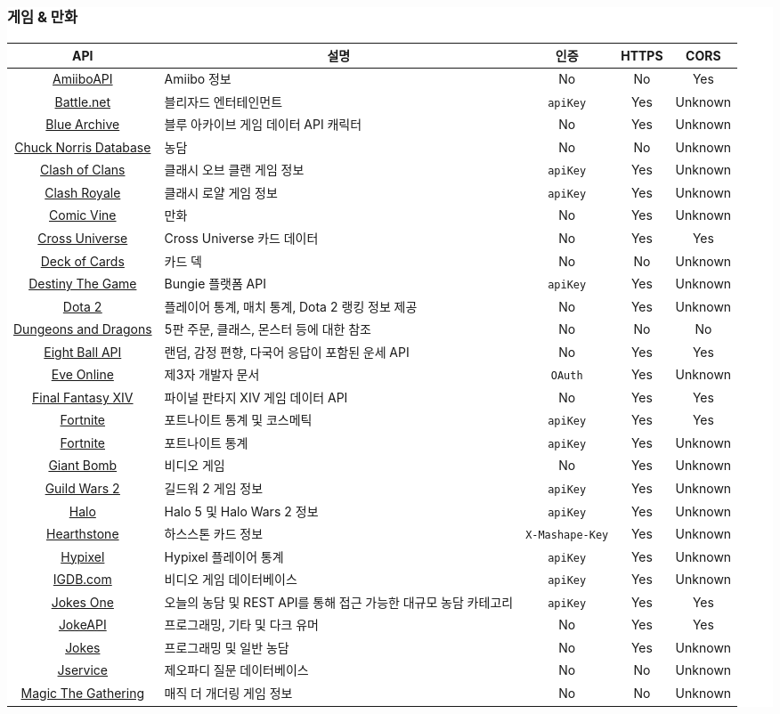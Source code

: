 ### 게임 & 만화

|                                      API                                      | 설명                                                                                 |      인증       | HTTPS |  CORS   |
| :---------------------------------------------------------------------------: | ------------------------------------------------------------------------------------ | :-------------: | :---: | :-----: |
|                    [AmiiboAPI](http://www.amiiboapi.com/)                     | Amiibo 정보                                                                          |       No        |  No   |   Yes   |
|                     [Battle.net](https://dev.battle.net/)                     | 블리자드 엔터테인먼트                                                                |    `apiKey`     |  Yes  | Unknown |
|          [Blue Archive](https://github.com/arufars/api-blue-archive)          | 블루 아카이브 게임 데이터 API 캐릭터                                                 |       No        |  Yes  | Unknown |
|              [Chuck Norris Database](http://www.icndb.com/api/)               | 농담                                                                                 |       No        |  No   | Unknown |
|             [Clash of Clans](https://developer.clashofclans.com)              | 클래시 오브 클랜 게임 정보                                                           |    `apiKey`     |  Yes  | Unknown |
|               [Clash Royale](https://developer.clashroyale.com)               | 클래시 로얄 게임 정보                                                                |    `apiKey`     |  Yes  | Unknown |
|        [Comic Vine](https://comicvine.gamespot.com/api/documentation)         | 만화                                                                                 |       No        |  Yes  | Unknown |
|              [Cross Universe](https://crossuniverse.net/apiDocs)              | Cross Universe 카드 데이터                                                           |       No        |  Yes  |   Yes   |
|                  [Deck of Cards](http://deckofcardsapi.com/)                  | 카드 덱                                                                              |       No        |  No   | Unknown |
|             [Destiny The Game](https://github.com/Bungie-net/api)             | Bungie 플랫폼 API                                                                    |    `apiKey`     |  Yes  | Unknown |
|                     [Dota 2](https://docs.opendota.com/)                      | 플레이어 통계, 매치 통계, Dota 2 랭킹 정보 제공                                      |       No        |  Yes  | Unknown |
|                [Dungeons and Dragons](http://www.dnd5eapi.co/)                | 5판 주문, 클래스, 몬스터 등에 대한 참조                                              |       No        |  No   |   No    |
|                  [Eight Ball API](https://eightballapi.com/)                  | 랜덤, 감정 편향, 다국어 응답이 포함된 운세 API                                       |       No        |  Yes  |   Yes   |
|                   [Eve Online](https://esi.evetech.net/ui)                    | 제3자 개발자 문서                                                                    |     `OAuth`     |  Yes  | Unknown |
|                   [Final Fantasy XIV](https://xivapi.com/)                    | 파이널 판타지 XIV 게임 데이터 API                                                    |       No        |  Yes  |   Yes   |
|                     [Fortnite](https://fortniteapi.com/)                      | 포트나이트 통계 및 코스메틱                                                          |    `apiKey`     |  Yes  |   Yes   |
|        [Fortnite](https://tracker.gg/developers/docs/getting-started)         | 포트나이트 통계                                                                      |    `apiKey`     |  Yes  | Unknown |
|           [Giant Bomb](https://www.giantbomb.com/api/documentation)           | 비디오 게임                                                                          |       No        |  Yes  | Unknown |
|           [Guild Wars 2](https://wiki.guildwars2.com/wiki/API:Main)           | 길드워 2 게임 정보                                                                   |    `apiKey`     |  Yes  | Unknown |
|                    [Halo](https://developer.haloapi.com/)                     | Halo 5 및 Halo Wars 2 정보                                                          |    `apiKey`     |  Yes  | Unknown |
|                   [Hearthstone](http://hearthstoneapi.com/)                   | 하스스톤 카드 정보                                                                   | `X-Mashape-Key` |  Yes  | Unknown |
|                      [Hypixel](https://api.hypixel.net/)                      | Hypixel 플레이어 통계                                                                |    `apiKey`     |  Yes  | Unknown |
|                       [IGDB.com](https://api.igdb.com/)                       | 비디오 게임 데이터베이스                                                             |    `apiKey`     |  Yes  | Unknown |
|                   [Jokes One](https://jokes.one/api/joke/)                    | 오늘의 농담 및 REST API를 통해 접근 가능한 대규모 농담 카테고리                       |    `apiKey`     |  Yes  |   Yes   |
|                   [JokeAPI](https://sv443.net/jokeapi/v2/)                    | 프로그래밍, 기타 및 다크 유머                                                        |       No        |  Yes  |   Yes   |
|             [Jokes](https://github.com/15Dkatz/official_joke_api)             | 프로그래밍 및 일반 농담                                                              |       No        |  Yes  | Unknown |
|                        [Jservice](http://jservice.io)                         | 제오파디 질문 데이터베이스                                                           |       No        |  No   | Unknown |
|              [Magic The Gathering](http://magicthegathering.io/)              | 매직 더 개더링 게임 정보                                                             |       No        |  No   | Unknown |